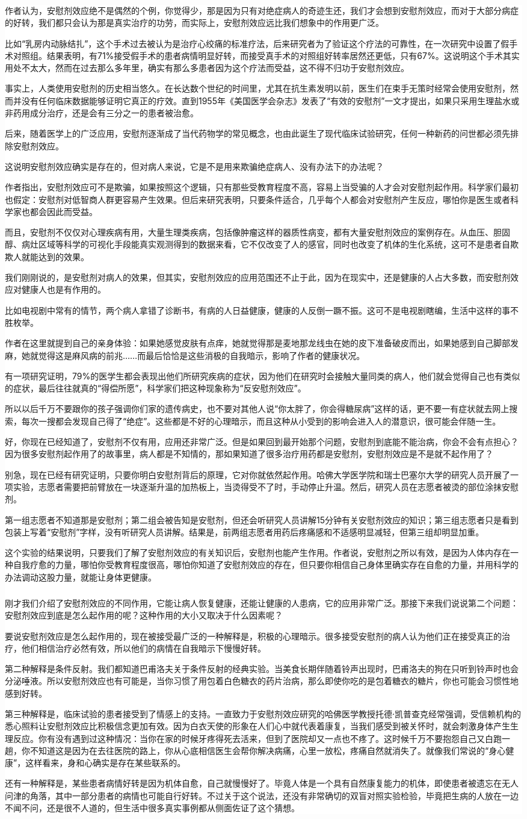 作者认为，安慰剂效应绝不是偶然的个例，你觉得少，那是因为只有对绝症病人的奇迹生还，我们才会想到安慰剂效应，而对于大部分病症的好转，我们都只会认为那是真实治疗的功劳，而实际上，安慰剂效应远比我们想象中的作用更广泛。

比如“乳房内动脉结扎”，这个手术过去被认为是治疗心绞痛的标准疗法，后来研究者为了验证这个疗法的可靠性，在一次研究中设置了假手术对照组。结果表明，有71%接受假手术的患者病情明显好转，而接受真手术的对照组好转率居然还更低，只有67%。这说明这个手术其实用处不太大，然而在过去那么多年里，确实有那么多患者因为这个疗法而受益，这不得不归功于安慰剂效应。

事实上，人类使用安慰剂的历史相当悠久。在长达数个世纪的时间里，尤其在抗生素发明以前，医生们在束手无策时经常会使用安慰剂，然而并没有任何临床数据能够证明它真正的疗效。直到1955年《美国医学会杂志》发表了“有效的安慰剂”一文才提出，如果只采用生理盐水或非药用成分治疗，还是会有三分之一的患者被治愈。

后来，随着医学上的广泛应用，安慰剂逐渐成了当代药物学的常见概念，也由此诞生了现代临床试验研究，任何一种新药的问世都必须先排除安慰剂效应。

这说明安慰剂效应确实是存在的，但对病人来说，它是不是用来欺骗绝症病人、没有办法下的办法呢？

作者指出，安慰剂效应可不是欺骗，如果按照这个逻辑，只有那些受教育程度不高，容易上当受骗的人才会对安慰剂起作用。科学家们最初也假定：安慰剂对低智商人群更容易产生效果。但后来研究表明，只要条件适合，几乎每个人都会对安慰剂产生反应，哪怕你是医生或者科学家也都会因此而受益。

而且，安慰剂不仅仅对心理疾病有用，大量生理类疾病，包括像肿瘤这样的器质性病变，都有大量安慰剂效应的案例存在。从血压、胆固醇、病灶区域等科学的可视化手段能真实观测得到的数据来看，它不仅改变了人的感官，同时也改变了机体的生化系统，这可不是患者自欺欺人就能达到的效果。

我们刚刚说的，是安慰剂对病人的效果，但其实，安慰剂效应的应用范围还不止于此，因为在现实中，还是健康的人占大多数，而安慰剂效应对健康人也是有作用的。

比如电视剧中常有的情节，两个病人拿错了诊断书，有病的人日益健康，健康的人反倒一蹶不振。这可不是电视剧瞎编，生活中这样的事不胜枚举。

作者在这里就提到自己的亲身体验：如果她感觉皮肤有点痒，她就觉得那是麦地那龙线虫在她的皮下准备破皮而出，如果她感到自己脚部发麻，她就觉得这是麻风病的前兆……而最后恰恰是这些消极的自我暗示，影响了作者的健康状况。

有一项研究证明，79%的医学生都会表现出他们所研究疾病的症状，因为他们在研究时会接触大量同类的病人，他们就会觉得自己也有类似的症状，最后往往就真的“得偿所愿”，科学家们把这种现象称为“反安慰剂效应”。

所以以后千万不要跟你的孩子强调你们家的遗传病史，也不要对其他人说“你太胖了，你会得糖尿病”这样的话，更不要一有症状就去网上搜索，每次一搜都会发现自己得了“绝症”。这些都是不好的心理暗示，而且这种从小受到的影响会进入人的潜意识，很可能会伴随一生。

好，你现在已经知道了，安慰剂不仅有用，应用还非常广泛。但是如果回到最开始那个问题，安慰剂到底能不能治病，你会不会有点担心？因为很多安慰剂起作用了的故事里，病人都是不知情的，那如果知道了很多治疗用药都是安慰剂，安慰剂效应是不是就不起作用了？

别急，现在已经有研究证明，只要你明白安慰剂背后的原理，它对你就依然起作用。哈佛大学医学院和瑞士巴塞尔大学的研究人员开展了一项实验，志愿者需要把前臂放在一块逐渐升温的加热板上，当烫得受不了时，手动停止升温。然后，研究人员在志愿者被烫的部位涂抹安慰剂。

第一组志愿者不知道那是安慰剂；第二组会被告知是安慰剂，但还会听研究人员讲解15分钟有关安慰剂效应的知识；第三组志愿者只是看到包装上写着“安慰剂”字样，没有听研究人员讲解。结果是，前两组志愿者用药后疼痛感和不适感明显减轻，但第三组却明显加重。

这个实验的结果说明，只要我们了解了安慰剂效应的有关知识后，安慰剂也能产生作用。作者说，安慰剂之所以有效，是因为人体内存在一种自我疗愈的力量，哪怕你受教育程度很高，哪怕你知道了安慰剂效应的存在，但只要你相信自己身体里确实存在自愈的力量，并用科学的办法调动这股力量，就能让身体更健康。

###  



刚才我们介绍了安慰剂效应的不同作用，它能让病人恢复健康，还能让健康的人患病，它的应用非常广泛。那接下来我们说说第二个问题：安慰剂效应到底是怎么起作用的呢？这种作用的大小又取决于什么因素呢？

要说安慰剂效应是怎么起作用的，现在被接受最广泛的一种解释是，积极的心理暗示。很多接受安慰剂的病人认为他们正在接受真正的治疗，他们相信治疗必然有效，所以他们的病情在自我暗示下慢慢好转。

第二种解释是条件反射。我们都知道巴甫洛夫关于条件反射的经典实验。当美食长期伴随着铃声出现时，巴甫洛夫的狗在只听到铃声时也会分泌唾液。所以安慰剂效应也有可能是，当你习惯了用包着白色糖衣的药片治病，那么即使你吃的是包着糖衣的糖片，你也可能会习惯性地感到好转。

第三种解释是，临床试验的患者接受到了情感上的支持。一直致力于安慰剂效应研究的哈佛医学教授托德·凯普查克经常强调，受信赖机构的悉心照料让安慰剂效应比积极信念更加有效。因为白衣天使的形象在人们心中就代表着康复，当我们感受到被关怀时，就会刺激身体产生生理反应。你有没有遇到过这种情况：当你在家的时候牙疼得死去活来，但到了医院却又一点也不疼了。这时候千万不要抱怨自己又白跑一趟，你不知道这是因为在去往医院的路上，你从心底相信医生会帮你解决病痛，心里一放松，疼痛自然就消失了。就像我们常说的“身心健康”，这样看来，身和心确实是存在某些联系的。

还有一种解释是，某些患者病情好转是因为机体自愈，自己就慢慢好了。毕竟人体是一个具有自然康复能力的机体，即使患者被遗忘在无人问津的角落，其中一部分患者的病情也可能自行好转。不过关于这个说法，还没有非常确切的双盲对照实验检验，毕竟把生病的人放在一边不闻不问，还是很不人道的，但生活中很多真实事例都从侧面佐证了这个猜想。
